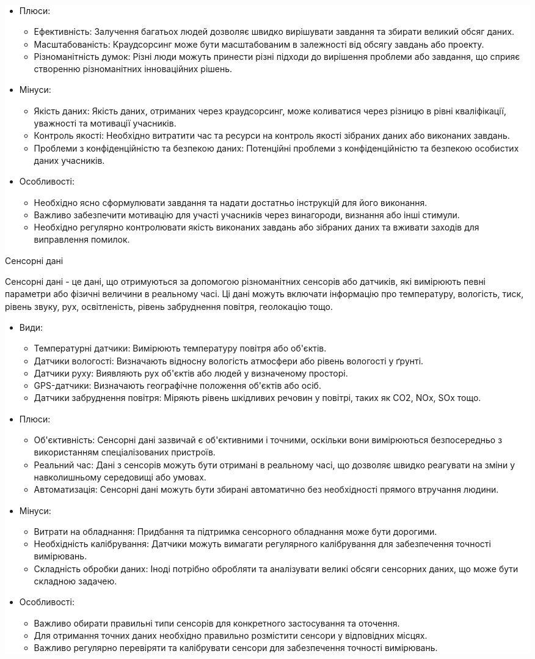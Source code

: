 - Плюси:
  - Ефективність: Залучення багатьох людей дозволяє швидко вирішувати завдання та збирати великий обсяг даних.
  - Масштабованість: Краудсорсинг може бути масштабованим в залежності від обсягу завдань або проекту.
  - Різноманітність думок: Різні люди можуть принести різні підходи до вирішення проблеми або завдання, що сприяє створенню різноманітних інноваційних рішень.

- Мінуси:
  - Якість даних: Якість даних, отриманих через краудсорсинг, може коливатися через різницю в рівні кваліфікації, уважності та мотивації учасників.
  - Контроль якості: Необхідно витратити час та ресурси на контроль якості зібраних даних або виконаних завдань.
  - Проблеми з конфіденційністю та безпекою даних: Потенційні проблеми з конфіденційністю та безпекою особистих даних учасників.

- Особливості:
  - Необхідно ясно сформулювати завдання та надати достатньо інструкцій для його виконання.
  - Важливо забезпечити мотивацію для участі учасників через винагороди, визнання або інші стимули.
  - Необхідно регулярно контролювати якість виконаних завдань або зібраних даних та вживати заходів для виправлення помилок.

<span class="big-bold-text">Сенсорні дані</span>

Сенсорні дані - це дані, що отримуються за допомогою різноманітних сенсорів або датчиків, які вимірюють певні параметри або фізичні величини в реальному часі. Ці дані можуть включати інформацію про температуру, вологість, тиск, рівень звуку, рух, освітленість, рівень забруднення повітря, геолокацію тощо.

- Види:
  - Температурні датчики: Вимірюють температуру повітря або об'єктів.
  - Датчики вологості: Визначають відносну вологість атмосфери або рівень вологості у ґрунті.
  - Датчики руху: Виявляють рух об'єктів або людей у визначеному просторі.
  - GPS-датчики: Визначають географічне положення об'єктів або осіб.
  - Датчики забруднення повітря: Міряють рівень шкідливих речовин у повітрі, таких як CO2, NOx, SOx тощо.

- Плюси:
    - Об'єктивність: Сенсорні дані зазвичай є об'єктивними і точними, оскільки вони вимірюються безпосередньо з використанням спеціалізованих пристроїв.
    - Реальний час: Дані з сенсорів можуть бути отримані в реальному часі, що дозволяє швидко реагувати на зміни у навколишньому середовищі або умовах.
    - Автоматизація: Сенсорні дані можуть бути збирані автоматично без необхідності прямого втручання людини.

- Мінуси:
  - Витрати на обладнання: Придбання та підтримка сенсорного обладнання може бути дорогими.
  - Необхідність калібрування: Датчики можуть вимагати регулярного калібрування для забезпечення точності вимірювань.
  - Складність обробки даних: Іноді потрібно обробляти та аналізувати великі обсяги сенсорних даних, що може бути складною задачею.

- Особливості:
  - Важливо обирати правильні типи сенсорів для конкретного застосування та оточення.
  - Для отримання точних даних необхідно правильно розмістити сенсори у відповідних місцях.
  - Важливо регулярно перевіряти та калібрувати сенсори для забезпечення точності вимірювань.
